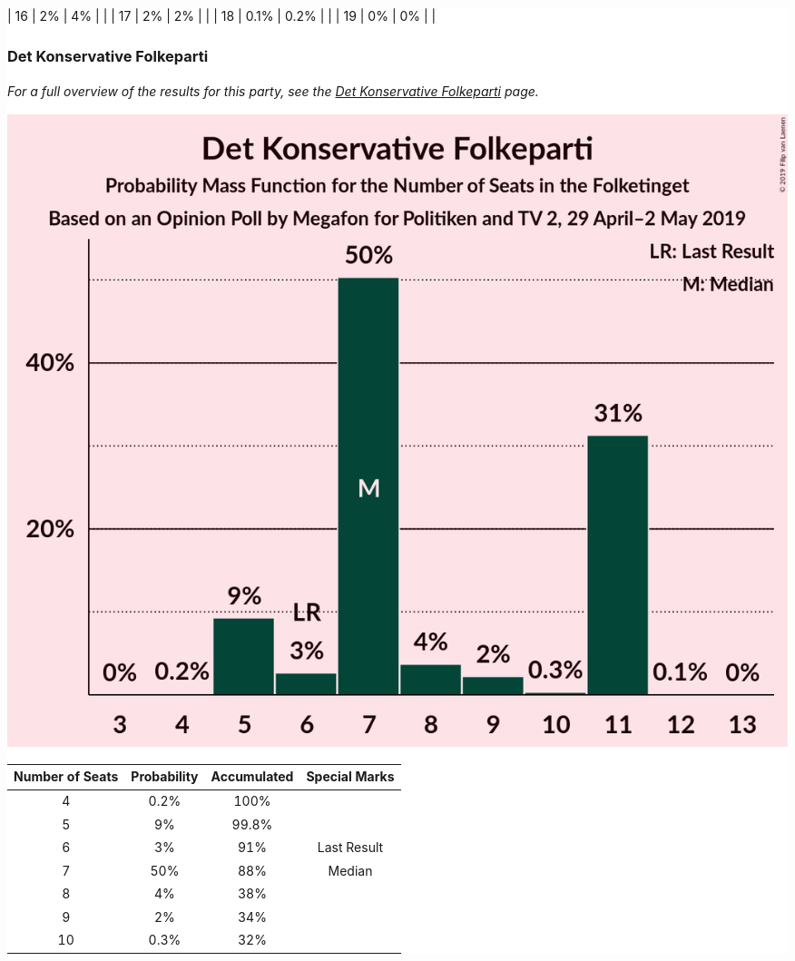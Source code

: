 | 16 | 2% | 4% |  |
| 17 | 2% | 2% |  |
| 18 | 0.1% | 0.2% |  |
| 19 | 0% | 0% |  |

### Det Konservative Folkeparti

*For a full overview of the results for this party, see the [Det Konservative Folkeparti](party-detkonservativefolkeparti.html) page.*

![Graph with seats probability mass function not yet produced](2019-05-02-Megafon-seats-pmf-detkonservativefolkeparti.png "Seats Probability Mass Function")

| Number of Seats | Probability | Accumulated | Special Marks |
|:---------------:|:-----------:|:-----------:|:-------------:|
| 4 | 0.2% | 100% |  |
| 5 | 9% | 99.8% |  |
| 6 | 3% | 91% | Last Result |
| 7 | 50% | 88% | Median |
| 8 | 4% | 38% |  |
| 9 | 2% | 34% |  |
| 10 | 0.3% | 32% |  |